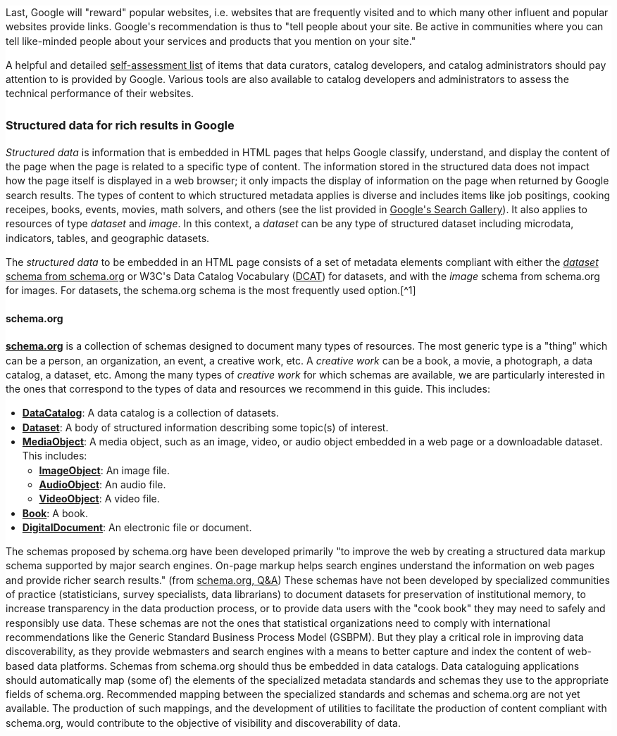 Last, Google will "reward" popular websites, i.e. websites that are frequently visited and to which many other influent and popular websites provide links. Google's recommendation is thus to "tell people about your site. Be active in communities where you can tell like-minded people about your services and products that you mention on your site."

A helpful and detailed [self-assessment list](https://developers.google.com/search/docs/fundamentals/creating-helpful-content) of items that data curators, catalog developers, and catalog administrators should pay attention to is provided by Google. Various tools are also available to catalog developers and administrators to assess the technical performance of their websites.

### Structured data for rich results in Google

*Structured data* is information that is embedded in HTML pages that helps Google classify, understand, and display the content of the page when the page is related to a specific type of content. The information stored in the structured data does not impact how the page itself is displayed in a web browser; it only impacts the display of information on the page when returned by Google search results. The types of content to which structured metadata applies is diverse and includes items like job positings, cooking receipes, books, events, movies, math solvers, and others (see the list provided in [Google's Search Gallery](https://developers.google.com/search/docs/appearance/structured-data/search-gallery)). It also applies to resources of type *dataset* and *image*. In this context, a *dataset* can be any type of structured dataset including microdata, indicators, tables, and geographic datasets.

The *structured data* to be embedded in an HTML page consists of a set of metadata elements compliant with either the [*dataset* schema from schema.org](https://schema.org/Dataset) or W3C's Data Catalog Vocabulary ([DCAT](https://www.w3.org/TR/vocab-dcat/#dcat-scope)) for datasets, and with the *image* schema from schema.org for images. For datasets, the schema.org schema is the most frequently used option.[^1] 

#### schema.org

[**schema.org**](www.schema.org) is a collection of schemas designed to document many types of resources. The most generic type is a "thing" which can be a person, an organization, an event, a creative work, etc. A *creative work* can be a book, a movie, a photograph, a data catalog, a dataset, etc. Among the many types of *creative work* for which schemas are available, we are particularly interested in the ones that correspond to the types of data and resources we recommend in this guide. This includes:

   - [**DataCatalog**](https://schema.org/DataCatalog): A data catalog is a collection of datasets.  
   - [**Dataset**](https://schema.org/Dataset): A body of structured information describing some topic(s) of interest.  
   - [**MediaObject**](https://schema.org/MediaObject): A media object, such as an image, video, or audio object embedded in a web page or a downloadable dataset. This includes:
      - [**ImageObject**](https://schema.org/ImageObject): An image file.   
      - [**AudioObject**](https://schema.org/AudioObject): An audio file.   
      - [**VideoObject**](https://schema.org/VideoObject): A video file.   
   - [**Book**](https://schema.org/Book): A book.  
   - [**DigitalDocument**](https://schema.org/DigitalDocument): An electronic file or document.  

The schemas proposed by schema.org have been developed primarily "to improve the web by creating a structured data markup schema supported by major search engines. On-page markup helps search engines understand the information on web pages and provide richer search results." (from [schema.org, Q&A](https://schema.org/docs/faq.html#0)) These schemas have not been developed by specialized communities of practice (statisticians, survey specialists, data librarians) to document datasets for preservation of institutional memory, to increase transparency in the data production process, or to provide data users with the "cook book" they may need to safely and responsibly use data. These schemas are not the ones that statistical organizations need to comply with international recommendations like the Generic Standard Business Process Model (GSBPM). But they play a critical role in improving data discoverability, as they provide webmasters and search engines with a means to better capture and index the content of web-based data platforms. Schemas from schema.org should thus be embedded in data catalogs. Data cataloguing applications should automatically map (some of) the elements of the specialized metadata standards and schemas they use to the appropriate fields of schema.org. Recommended mapping between the specialized standards and schemas and schema.org are not yet available. The production of such mappings, and the development of utilities to facilitate the production of content compliant with schema.org, would contribute to the objective of visibility and discoverability of data.  